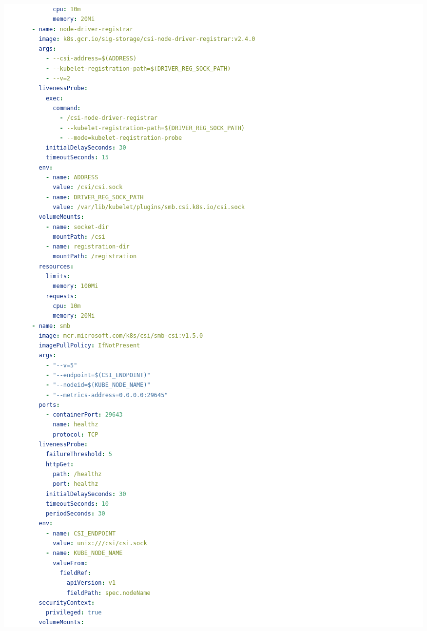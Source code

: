 ```yaml
              cpu: 10m
              memory: 20Mi
        - name: node-driver-registrar
          image: k8s.gcr.io/sig-storage/csi-node-driver-registrar:v2.4.0
          args:
            - --csi-address=$(ADDRESS)
            - --kubelet-registration-path=$(DRIVER_REG_SOCK_PATH)
            - --v=2
          livenessProbe:
            exec:
              command:
                - /csi-node-driver-registrar
                - --kubelet-registration-path=$(DRIVER_REG_SOCK_PATH)
                - --mode=kubelet-registration-probe
            initialDelaySeconds: 30
            timeoutSeconds: 15
          env:
            - name: ADDRESS
              value: /csi/csi.sock
            - name: DRIVER_REG_SOCK_PATH
              value: /var/lib/kubelet/plugins/smb.csi.k8s.io/csi.sock
          volumeMounts:
            - name: socket-dir
              mountPath: /csi
            - name: registration-dir
              mountPath: /registration
          resources:
            limits:
              memory: 100Mi
            requests:
              cpu: 10m
              memory: 20Mi
        - name: smb
          image: mcr.microsoft.com/k8s/csi/smb-csi:v1.5.0
          imagePullPolicy: IfNotPresent
          args:
            - "--v=5"
            - "--endpoint=$(CSI_ENDPOINT)"
            - "--nodeid=$(KUBE_NODE_NAME)"
            - "--metrics-address=0.0.0.0:29645"
          ports:
            - containerPort: 29643
              name: healthz
              protocol: TCP
          livenessProbe:
            failureThreshold: 5
            httpGet:
              path: /healthz
              port: healthz
            initialDelaySeconds: 30
            timeoutSeconds: 10
            periodSeconds: 30
          env:
            - name: CSI_ENDPOINT
              value: unix:///csi/csi.sock
            - name: KUBE_NODE_NAME
              valueFrom:
                fieldRef:
                  apiVersion: v1
                  fieldPath: spec.nodeName
          securityContext:
            privileged: true
          volumeMounts:
```